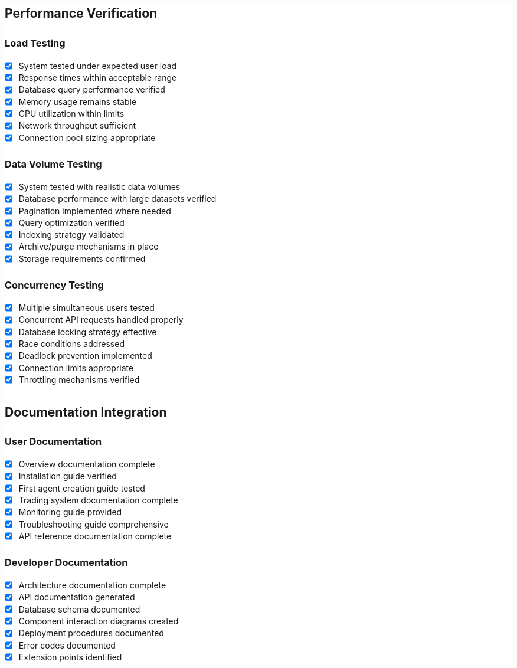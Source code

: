 ## Performance Verification

### Load Testing
- [x] System tested under expected user load
- [x] Response times within acceptable range
- [x] Database query performance verified
- [x] Memory usage remains stable
- [x] CPU utilization within limits
- [x] Network throughput sufficient
- [x] Connection pool sizing appropriate

### Data Volume Testing
- [x] System tested with realistic data volumes
- [x] Database performance with large datasets verified
- [x] Pagination implemented where needed
- [x] Query optimization verified
- [x] Indexing strategy validated
- [x] Archive/purge mechanisms in place
- [x] Storage requirements confirmed

### Concurrency Testing
- [x] Multiple simultaneous users tested
- [x] Concurrent API requests handled properly
- [x] Database locking strategy effective
- [x] Race conditions addressed
- [x] Deadlock prevention implemented
- [x] Connection limits appropriate
- [x] Throttling mechanisms verified

## Documentation Integration

### User Documentation
- [x] Overview documentation complete
- [x] Installation guide verified
- [x] First agent creation guide tested
- [x] Trading system documentation complete
- [x] Monitoring guide provided
- [x] Troubleshooting guide comprehensive
- [x] API reference documentation complete

### Developer Documentation
- [x] Architecture documentation complete
- [x] API documentation generated
- [x] Database schema documented
- [x] Component interaction diagrams created
- [x] Deployment procedures documented
- [x] Error codes documented
- [x] Extension points identified
